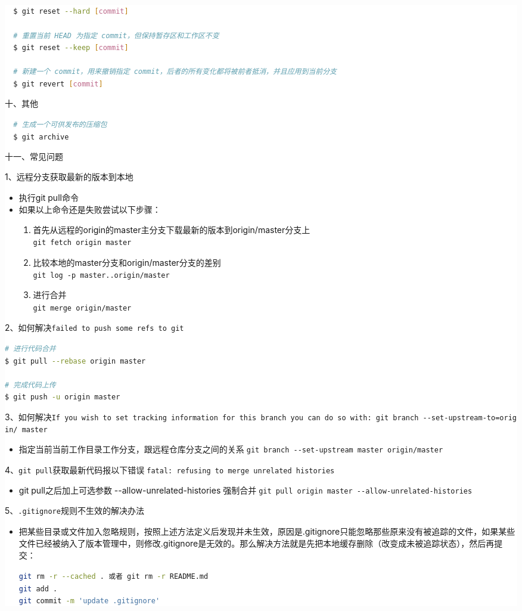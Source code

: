 ```bash
  $ git reset --hard [commit]

  # 重置当前 HEAD 为指定 commit，但保持暂存区和工作区不变
  $ git reset --keep [commit]

  # 新建一个 commit，用来撤销指定 commit，后者的所有变化都将被前者抵消，并且应用到当前分支
  $ git revert [commit]
```

十、其他

```bash
  # 生成一个可供发布的压缩包
  $ git archive
```

十一、常见问题

1、远程分支获取最新的版本到本地

- 执行git pull命令
- 如果以上命令还是失败尝试以下步骤：
  1. 首先从远程的origin的master主分支下载最新的版本到origin/master分支上<br>`git fetch origin master`

  2. 比较本地的master分支和origin/master分支的差别<br>`git log -p master..origin/master`

  3. 进行合并<br>`git merge origin/master`

2、如何解决`failed to push some refs to git`

  ```bash
  # 进行代码合并
  $ git pull --rebase origin master

  # 完成代码上传
  $ git push -u origin master
  ```

3、如何解决`If you wish to set tracking information for this branch you can do so with: git branch --set-upstream-to=origin/ master`

- 指定当前当前工作目录工作分支，跟远程仓库分支之间的关系
  `git branch --set-upstream master origin/master`

4、`git pull`获取最新代码报以下错误 `fatal: refusing to merge unrelated histories`

- git pull之后加上可选参数 --allow-unrelated-histories 强制合并
  `git pull origin master --allow-unrelated-histories`

5、`.gitignore`规则不生效的解决办法

- 把某些目录或文件加入忽略规则，按照上述方法定义后发现并未生效，原因是.gitignore只能忽略那些原来没有被追踪的文件，如果某些文件已经被纳入了版本管理中，则修改.gitignore是无效的。那么解决方法就是先把本地缓存删除（改变成未被追踪状态），然后再提交：
  ```bash
  git rm -r --cached . 或者 git rm -r README.md
  git add .
  git commit -m 'update .gitignore'
  ```